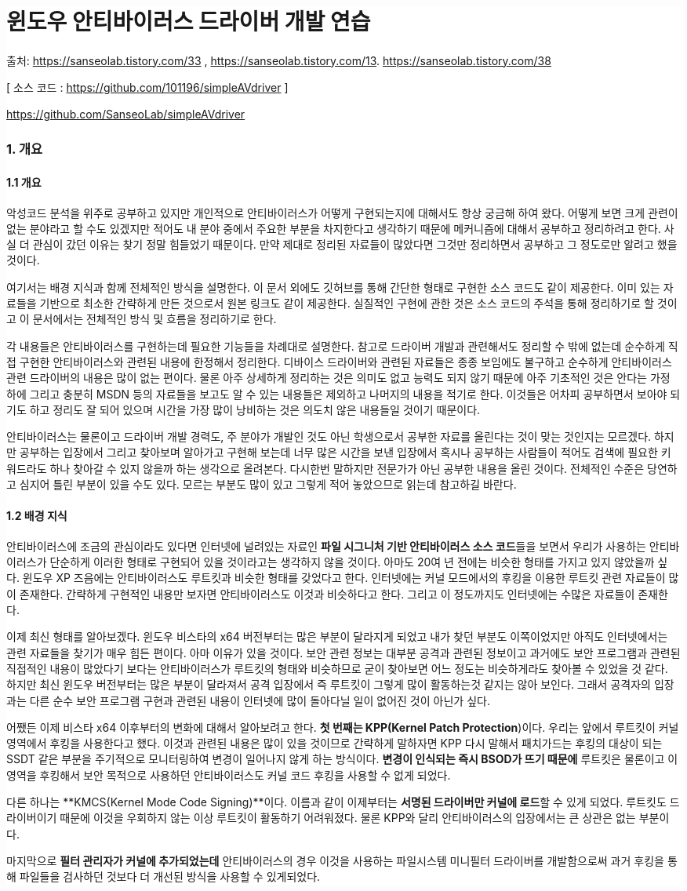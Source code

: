 # 윈도우 안티바이러스 드라이버 개발 연습

출처: <https://sanseolab.tistory.com/33> , https://sanseolab.tistory.com/13.  https://sanseolab.tistory.com/38

[ 소스 코드 : <https://github.com/101196/simpleAVdriver> ]

https://github.com/SanseoLab/simpleAVdriver



### 1. 개요

#### 1.1 개요

악성코드 분석을 위주로 공부하고 있지만 개인적으로 안티바이러스가 어떻게 구현되는지에 대해서도 항상 궁금해 하여 왔다. 어떻게 보면 크게 관련이 없는 분야라고 할 수도 있겠지만 적어도 내 분야 중에서 주요한 부분을 차지한다고 생각하기 때문에 메커니즘에 대해서 공부하고 정리하려고 한다. 사실 더 관심이 갔던 이유는 찾기 정말 힘들었기 때문이다. 만약 제대로 정리된 자료들이 많았다면 그것만 정리하면서 공부하고 그 정도로만 알려고 했을 것이다.

여기서는 배경 지식과 함께 전체적인 방식을 설명한다. 이 문서 외에도 깃허브를 통해 간단한 형태로 구현한 소스 코드도 같이 제공한다. 이미 있는 자료들을 기반으로 최소한 간략하게 만든 것으로서 원본 링크도 같이 제공한다. 실질적인 구현에 관한 것은 소스 코드의 주석을 통해 정리하기로 할 것이고 이 문서에서는 전체적인 방식 및 흐름을 정리하기로 한다. 

각 내용들은 안티바이러스를 구현하는데 필요한 기능들을 차례대로 설명한다. 참고로 드라이버 개발과 관련해서도 정리할 수 밖에 없는데 순수하게 직접 구현한 안티바이러스와 관련된 내용에 한정해서 정리한다. 디바이스 드라이버와 관련된 자료들은 종종 보임에도 불구하고 순수하게 안티바이러스 관련 드라이버의 내용은 많이 없는 편이다. 물론 아주 상세하게 정리하는 것은 의미도 없고 능력도 되지 않기 때문에 아주 기초적인 것은 안다는 가정 하에 그리고 충분히 MSDN 등의 자료들을 보고도 알 수 있는 내용들은 제외하고 나머지의 내용을 적기로 한다. 이것들은 어차피 공부하면서 보아야 되기도 하고 정리도 잘 되어 있으며 시간을 가장 많이 낭비하는 것은 의도치 않은 내용들일 것이기 때문이다.

안티바이러스는 물론이고 드라이버 개발 경력도, 주 분야가 개발인 것도 아닌 학생으로서 공부한 자료를 올린다는 것이 맞는 것인지는 모르겠다. 하지만 공부하는 입장에서 그리고 찾아보며 알아가고 구현해 보는데 너무 많은 시간을 보낸 입장에서 혹시나 공부하는 사람들이 적어도 검색에 필요한 키워드라도 하나 찾아갈 수 있지 않을까 하는 생각으로 올려본다. 다시한번 말하지만 전문가가 아닌 공부한 내용을 올린 것이다. 전체적인 수준은 당연하고 심지어 틀린 부분이 있을 수도 있다. 모르는 부분도 많이 있고 그렇게 적어 놓았으므로 읽는데 참고하길 바란다.



#### 1.2 배경 지식

안티바이러스에 조금의 관심이라도 있다면 인터넷에 널려있는 자료인 **파일 시그니처 기반 안티바이러스 소스 코드**들을 보면서 우리가 사용하는 안티바이러스가 단순하게 이러한 형태로 구현되어 있을 것이라고는 생각하지 않을 것이다. 아마도 20여 년 전에는 비슷한 형태를 가지고 있지 않았을까 싶다. 윈도우 XP 즈음에는 안티바이러스도 루트킷과 비슷한 형태를 갖었다고 한다. 인터넷에는 커널 모드에서의 후킹을 이용한 루트킷 관련 자료들이 많이 존재한다. 간략하게 구현적인 내용만 보자면 안티바이러스도 이것과 비슷하다고 한다. 그리고 이 정도까지도 인터넷에는 수많은 자료들이 존재한다.

이제 최신 형태를 알아보겠다. 윈도우 비스타의 x64 버전부터는 많은 부분이 달라지게 되었고 내가 찾던 부분도 이쪽이었지만 아직도 인터넷에서는 관련 자료들을 찾기가 매우 힘든 편이다. 아마 이유가 있을 것이다. 보안 관련 정보는 대부분 공격과 관련된 정보이고 과거에도 보안 프로그램과 관련된 직접적인 내용이 많았다기 보다는 안티바이러스가 루트킷의 형태와 비슷하므로 굳이 찾아보면 어느 정도는 비슷하게라도 찾아볼 수 있었을 것 같다. 하지만 최신 윈도우 버전부터는 많은 부분이 달라져서 공격 입장에서 즉 루트킷이 그렇게 많이 활동하는것 같지는 않아 보인다. 그래서 공격자의 입장과는 다른 순수 보안 프로그램 구현과 관련된 내용이 인터넷에 많이 돌아다닐 일이 없어진 것이 아닌가 싶다.

어쨌든 이제 비스타 x64 이후부터의 변화에 대해서 알아보려고 한다. **첫 번째는 KPP(Kernel Patch Protection**)이다. 우리는 앞에서 루트킷이 커널 영역에서 후킹을 사용한다고 했다. 이것과 관련된 내용은 많이 있을 것이므로 간략하게 말하자면 KPP 다시 말해서 패치가드는 후킹의 대상이 되는 SSDT 같은 부분을 주기적으로 모니터링하여 변경이 일어나지 않게 하는 방식이다. **변경이 인식되는 즉시 BSOD가 뜨기 때문에** 루트킷은 물론이고 이 영역을 후킹해서 보안 목적으로 사용하던 안티바이러스도 커널 코드 후킹을 사용할 수 없게 되었다.

다른 하나는 **KMCS(Kernel Mode Code Signing)**이다. 이름과 같이 이제부터는 **서명된 드라이버만 커널에 로드**할 수 있게 되었다. 루트킷도 드라이버이기 때문에 이것을 우회하지 않는 이상 루트킷이 활동하기 어려워졌다. 물론 KPP와 달리 안티바이러스의 입장에서는 큰 상관은 없는 부분이다.

마지막으로 **필터 관리자가 커널에 추가되었는데** 안티바이러스의 경우 이것을 사용하는 파일시스템 미니필터 드라이버를 개발함으로써 과거 후킹을 통해 파일들을 검사하던 것보다 더 개선된 방식을 사용할 수 있게되었다.
